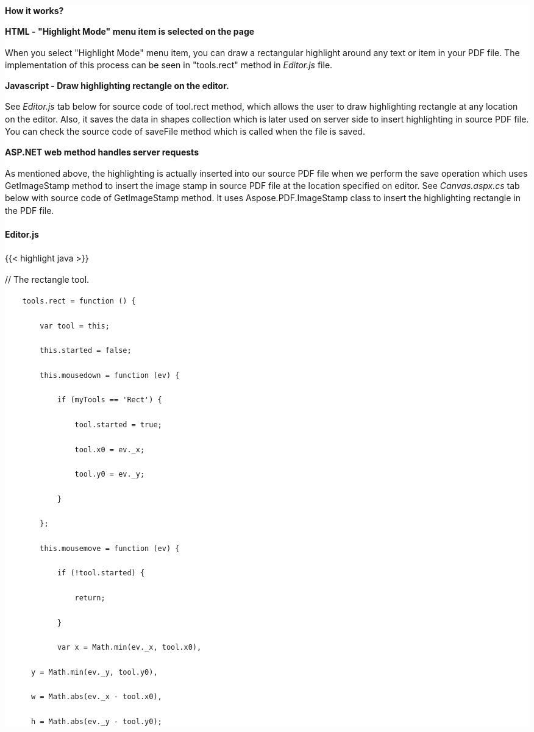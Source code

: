 **How it works?**

**HTML - "Highlight Mode" menu item is selected on the page**

When you select "Highlight Mode" menu item, you can draw a rectangular highlight around any text or item in your PDF file. The implementation of this process can be seen in "tools.rect" method in *Editor.js* file.

**Javascript - Draw highlighting rectangle on the editor.**

See *Editor.js* tab below for source code of tool.rect method, which allows the user to draw highlighting rectangle at any location on the editor. Also, it saves the data in shapes collection which is later used on server side to insert highlighting in source PDF file. You can check the source code of saveFile method which is called when the file is saved.

**ASP.NET web method handles server requests**

As mentioned above, the highlighting is actually inserted into our source PDF file when we perform the save operation which uses GetImageStamp method to insert the image stamp in source PDF file at the location specified on editor. See *Canvas.aspx.cs* tab below with source code of GetImageStamp method. It uses Aspose.PDF.ImageStamp class to insert the highlighting rectangle in the PDF file.
#### **Editor.js**
{{< highlight java >}}

 // The rectangle tool.

        tools.rect = function () {

            var tool = this;

            this.started = false;

            this.mousedown = function (ev) {

                if (myTools == 'Rect') {

                    tool.started = true;

                    tool.x0 = ev._x;

                    tool.y0 = ev._y;

                }

            };

            this.mousemove = function (ev) {

                if (!tool.started) {

                    return;

                }

                var x = Math.min(ev._x, tool.x0),

          y = Math.min(ev._y, tool.y0),

          w = Math.abs(ev._x - tool.x0),

          h = Math.abs(ev._y - tool.y0);
